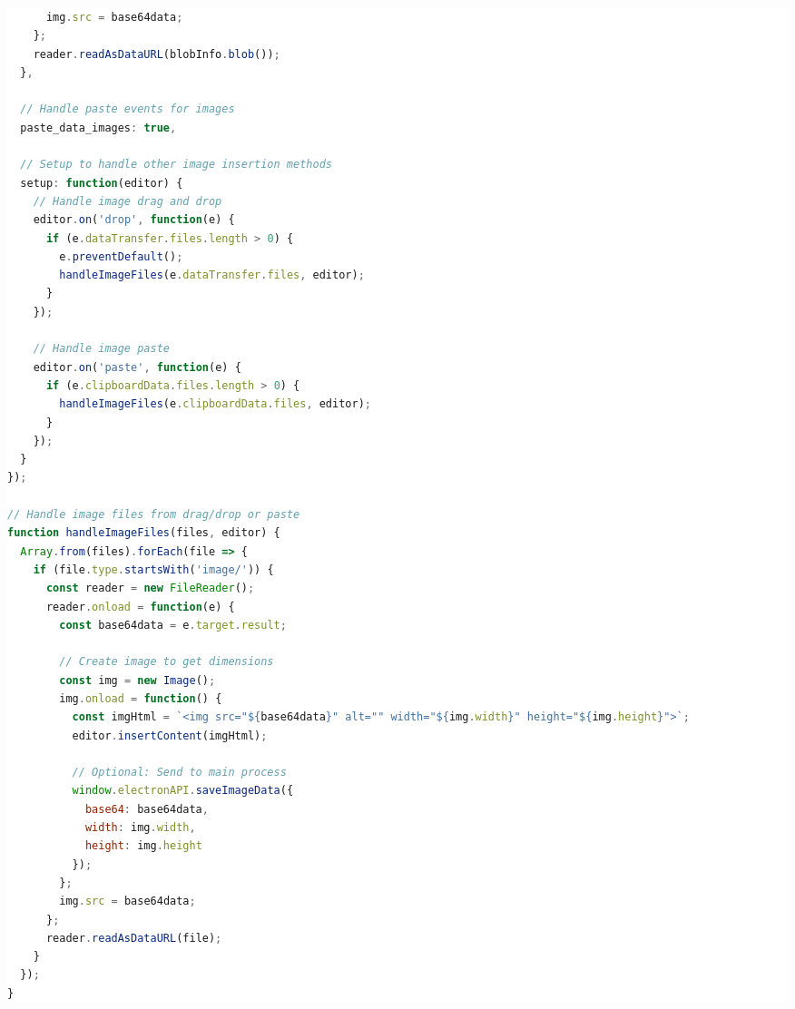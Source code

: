 ```javascript
      img.src = base64data;
    };
    reader.readAsDataURL(blobInfo.blob());
  },
  
  // Handle paste events for images
  paste_data_images: true,
  
  // Setup to handle other image insertion methods
  setup: function(editor) {
    // Handle image drag and drop
    editor.on('drop', function(e) {
      if (e.dataTransfer.files.length > 0) {
        e.preventDefault();
        handleImageFiles(e.dataTransfer.files, editor);
      }
    });
    
    // Handle image paste
    editor.on('paste', function(e) {
      if (e.clipboardData.files.length > 0) {
        handleImageFiles(e.clipboardData.files, editor);
      }
    });
  }
});

// Handle image files from drag/drop or paste
function handleImageFiles(files, editor) {
  Array.from(files).forEach(file => {
    if (file.type.startsWith('image/')) {
      const reader = new FileReader();
      reader.onload = function(e) {
        const base64data = e.target.result;
        
        // Create image to get dimensions
        const img = new Image();
        img.onload = function() {
          const imgHtml = `<img src="${base64data}" alt="" width="${img.width}" height="${img.height}">`;
          editor.insertContent(imgHtml);
          
          // Optional: Send to main process
          window.electronAPI.saveImageData({
            base64: base64data,
            width: img.width,
            height: img.height
          });
        };
        img.src = base64data;
      };
      reader.readAsDataURL(file);
    }
  });
}
```
